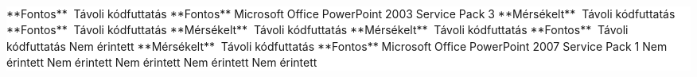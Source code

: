 </td>
<td style="border:1px solid black;">
**Fontos**   
Távoli kódfuttatás
</td>
<td style="border:1px solid black;">
**Fontos**
</td>
</tr>
<tr>
<td style="border:1px solid black;">
Microsoft Office PowerPoint 2003 Service Pack 3
</td>
<td style="border:1px solid black;">
**Mérsékelt**   
Távoli kódfuttatás
</td>
<td style="border:1px solid black;">
**Fontos**   
Távoli kódfuttatás
</td>
<td style="border:1px solid black;">
**Mérsékelt**   
Távoli kódfuttatás
</td>
<td style="border:1px solid black;">
**Mérsékelt**   
Távoli kódfuttatás
</td>
<td style="border:1px solid black;">
**Fontos**   
Távoli kódfuttatás
</td>
<td style="border:1px solid black;">
Nem érintett
</td>
<td style="border:1px solid black;">
**Mérsékelt**   
Távoli kódfuttatás
</td>
<td style="border:1px solid black;">
**Fontos**
</td>
</tr>
<tr class="alternateRow">
<td style="border:1px solid black;">
Microsoft Office PowerPoint 2007 Service Pack 1
</td>
<td style="border:1px solid black;">
Nem érintett
</td>
<td style="border:1px solid black;">
Nem érintett
</td>
<td style="border:1px solid black;">
Nem érintett
</td>
<td style="border:1px solid black;">
Nem érintett
</td>
<td style="border:1px solid black;">
Nem érintett
</td>
<td style="border:1px solid black;">